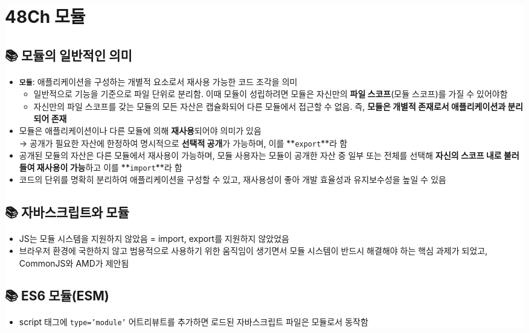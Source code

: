 # 48Ch 모듈

## 📚 모듈의 일반적인 의미

- **`모듈`**: 애플리케이션을 구성하는 개별적 요소로서 재사용 가능한 코드 조각을 의미
  - 일반적으로 기능을 기준으로 파일 단위로 분리함. 이때 모듈이 성립하려면 모듈은 자신만의 **파일 스코프**(모듈 스코프)를 가질 수 있어야함
  - 자신만의 파일 스코프를 갖는 모듈의 모든 자산은 캡슐화되어 다른 모듈에서 접근할 수 없음. 즉, **모듈은 개별적 존재로서 애플리케이션과 분리되어 존재**
- 모듈은 애플리케이션이나 다른 모듈에 의해 **재사용**되어야 의미가 있음 <br/>
  → 공개가 필요한 자산에 한정하여 명시적으로 **선택적 공개**가 가능하며, 이를 **`export`**라 함
- 공개된 모듈의 자산은 다른 모듈에서 재사용이 가능하며, 모듈 사용자는 모듈이 공개한 자산 중 일부 또는 전체를 선택해 **자신의 스코프 내로 불러들여 재사용이 가능**하고 이를 **`import`**라 함
- 코드의 단위를 명확히 분리하여 애플리케이션을 구성할 수 있고, 재사용성이 좋아 개발 효율성과 유지보수성을 높일 수 있음

## 📚 자바스크립트와 모듈

- JS는 모듈 시스템을 지원하지 않았음 = import, export를 지원하지 않았었음
- 브라우저 환경에 국한하지 않고 범용적으로 사용하기 위한 움직임이 생기면서 모듈 시스템이 반드시 해결해야 하는 핵심 과제가 되었고, CommonJS와 AMD가 제안됨

## 📚 ES6 모듈(ESM)

- script 태그에 `type=’module’` 어트리뷰트를 추가하면 로드된 자바스크립트 파일은 모듈로서 동작함
